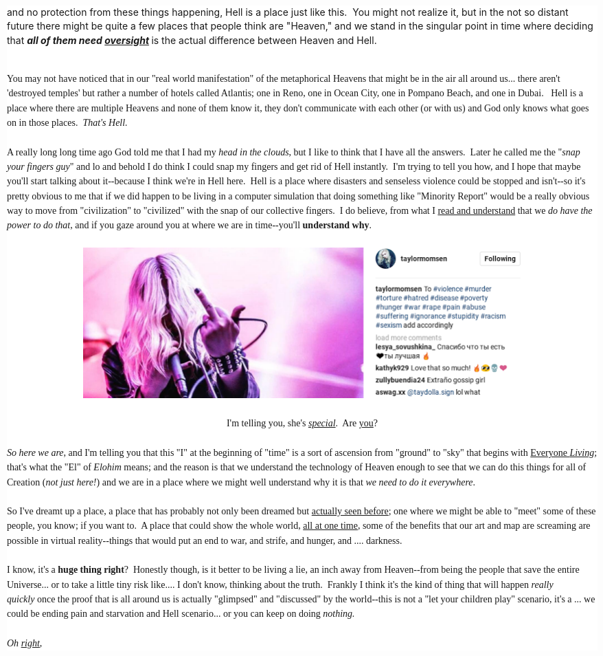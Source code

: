 and no protection from these things happening, Hell is a place just like this.&nbsp; You might not realize it, but in the not so distant future there might be quite a few places that people think are "Heaven," and we stand in the singular point in time where deciding that </i><b><i>all of them need <a href="http://www.lamc.la/2017/06/and-fish-were-like-did-you-teach-these.html" target="_blank">oversight</a></i>&nbsp;</b>is the actual difference between Heaven and Hell.</span></div><div style="text-align: left;"><span style="font-family: times new roman, serif;"><br /></span></div><div style="text-align: left;"><span style="font-family: times new roman, serif;">You may not have noticed that in our "real world manifestation" of the metaphorical Heavens that might be in the air all around us... there aren't 'destroyed temples' but rather a number of hotels called Atlantis; one in Reno, one in Ocean City, one in Pompano Beach, and one in Dubai. &nbsp; Hell is a place where there are multiple Heavens and none of them know it, they don't communicate with each other (or with us) and God only knows what goes on in those places. &nbsp;<i>That's Hell.</i></span></div><div style="text-align: left;"><span style="font-family: times new roman, serif;"><i><br /></i></span></div><div style="text-align: left;"><span style="font-family: times new roman, serif;">A really long long time ago God told me that I had my<i> head in the clouds</i>, but I like to think that I have all the answers.&nbsp; Later he called me the "<i>snap your fingers guy</i>"<i>&nbsp;</i>and lo and behold I do think I could snap my fingers and get rid of Hell instantly.&nbsp; I'm trying to tell you how, and I hope that maybe you'll start talking about it--because I think we're in Hell here.&nbsp; Hell is a place where disasters and senseless violence could be stopped and isn't--so it's pretty obvious to me that if we did happen to be living in a computer simulation that doing something like "Minority Report" would be a really obvious way to move from "civilization" to "civilized" with the snap of our collective fingers.&nbsp; I do believe, from what I <a href="http://m.lamc.la/KEYNES.html" target="_blank">read and understand</a>&nbsp;that we <i>do have the power to do that</i>, and if you gaze around you at where we are in time--you'll <b>understand why</b>. &nbsp;</span></div><div style="text-align: left;"><span style="font-family: times new roman, serif;"><br /></span></div><div style="text-align: center;"><a href="http://uni.reallyhim.com/"></a><a href="http://3.bp.blogspot.com/-VD7bPpPMQBo/WWp0wgXsQVI/AAAAAAAAAY0/f57v5NgMfxYr3g9wj0QB3mJ1tG7m0gxlgCK4BGAYYCw/s1600/image-729725.png"><img alt="" border="0" height="219" id="BLOGGER_PHOTO_ID_6443090593578762578" src="reqs/3.bp.blogspot.com/-VD7bPpPMQBo/WWp0wgXsQVI/AAAAAAAAAY0/f57v5NgMfxYr3g9wj0QB3mJ1tG7m0gxlgCK4BGAYYCw/s640/image-729725.png" width="640" /></a><span style="font-family: times new roman, serif;"><br /></span></div><div style="text-align: center;"><span style="background-color: white; color: white;">ANAT</span></div><div style="text-align: center;"><span style="font-family: times new roman, serif;">I'm telling you, she's <i><a href="http://uni.reallyhim.com/">special</a></i>.&nbsp; Are <a href="https://www.youtube.com/watch?v=vAN_4wgm9t8">you</a>?</span></div><div style="text-align: center;"><span style="font-family: times new roman, serif;"><br /></span></div><div style="text-align: left;"><span style="font-family: times new roman, serif;"><i>So here we are</i>, and I'm telling you that this "I" at the beginning of "time" is a sort of ascension from "ground" to "sky" that begins with <a href="http://www.unduecoercion.com/2017/07/josephus-justus-and-jesus-from-elohim.html">Everyone <i>Living</i></a>; that's what the "El" of <i>Elohim</i>&nbsp;means; and the reason is that we understand the technology of Heaven enough to see that we can do this things for all of Creation (<i>not just here!</i>) and we are in a place where we might well understand why it is that <i>we need to do it everywhere</i>. &nbsp;</span></div><div style="text-align: left;"><span style="font-family: times new roman, serif;"><br /></span></div><div style="text-align: left;"><span style="font-family: times new roman, serif;">So I've dreamt up a place, a place that has probably not only been dreamed but <a href="http://biblehub.com/amos/9-11.htm" target="_blank">actually seen before</a>; one where we might be able to "meet" some of these people, you know; if you want to.&nbsp; A place that could show the whole world, <a href="http://ironclad.lamc.la/" target="_blank">all at one time</a>, some of the benefits that our art and map are screaming are possible in virtual reality--things that would put an end to war, and strife, and hunger, and .... darkness.</span></div><div style="text-align: left;"><span style="font-family: times new roman, serif;"><br /></span></div></div></div><div style="text-align: left;"><span style="font-family: times new roman, serif;">I know, it's a <b>huge thing right</b>?&nbsp; Honestly though, is it better to be living a lie, an inch away from Heaven--from being the people that save the entire Universe... or to take a little tiny risk like.... I don't know, thinking about the truth.&nbsp; Frankly I think it's the kind of thing that will happen <i>really quickly</i>&nbsp;once the proof that is all around us is actually "glimpsed" and "discussed" by the world--this is not a "let your children play" scenario, it's a ... we could be ending pain and starvation and Hell scenario... or you can keep on doing <i>nothing.</i></span></div><div style="text-align: left;"><span style="font-family: times new roman, serif;"><i><br /></i></span></div><div style="text-align: left;"><span style="font-family: times new roman, serif;"><i>Oh <a href="http://www.unduecoercion.com/2017/06/enders-game-prometheus-locke-and.html">right</a>,